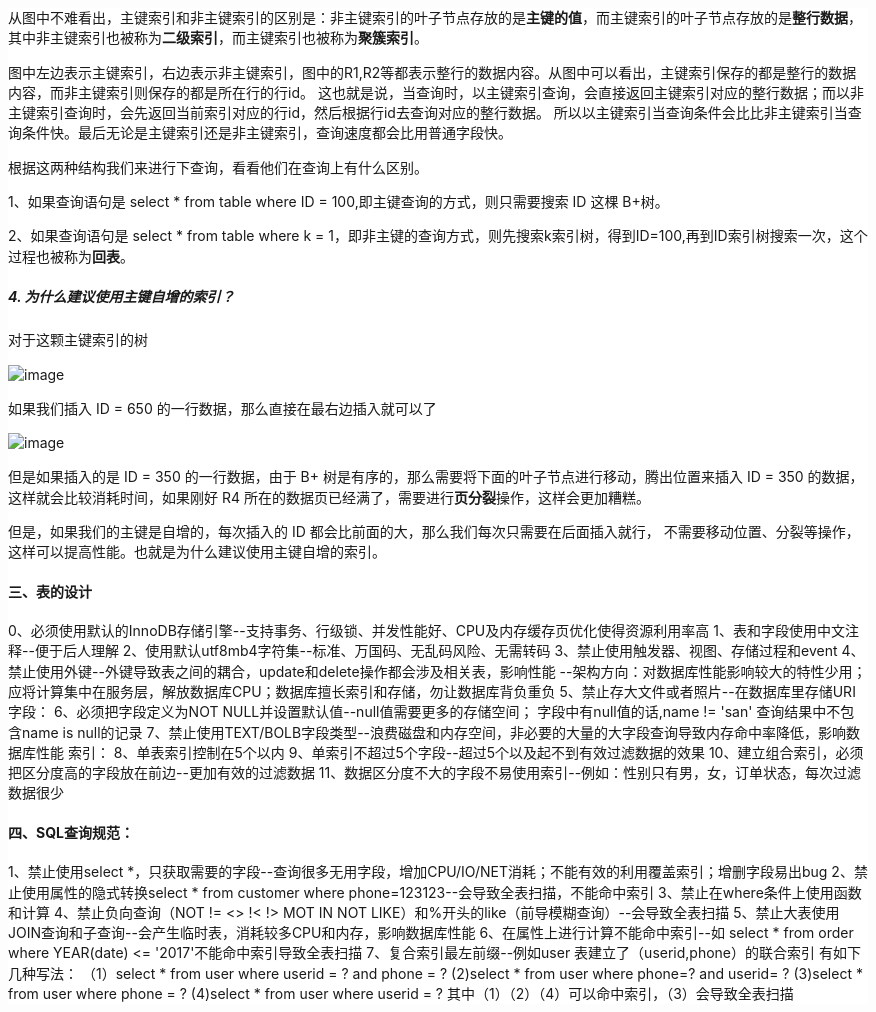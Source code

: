 

从图中不难看出，主键索引和非主键索引的区别是：非主键索引的叶子节点存放的是**主键的值**，而主键索引的叶子节点存放的是**整行数据**，其中非主键索引也被称为**二级索引**，而主键索引也被称为**聚簇索引**。

图中左边表示主键索引，右边表示非主键索引，图中的R1,R2等都表示整行的数据内容。从图中可以看出，主键索引保存的都是整行的数据内容，而非主键索引则保存的都是所在行的行id。 这也就是说，当查询时，以主键索引查询，会直接返回主键索引对应的整行数据；而以非主键索引查询时，会先返回当前索引对应的行id，然后根据行id去查询对应的整行数据。 所以以主键索引当查询条件会比比非主键索引当查询条件快。最后无论是主键索引还是非主键索引，查询速度都会比用普通字段快。

根据这两种结构我们来进行下查询，看看他们在查询上有什么区别。

1、如果查询语句是 select * from table where ID = 100,即主键查询的方式，则只需要搜索 ID 这棵 B+树。

2、如果查询语句是 select * from table where k = 1，即非主键的查询方式，则先搜索k索引树，得到ID=100,再到ID索引树搜索一次，这个过程也被称为**回表**。

##### 4. 为什么建议使用主键自增的索引？

对于这颗主键索引的树

![image](https://raw.githubusercontent.com/Reid00/image-host/main/20220608/image.c91be2uxicw.webp)

如果我们插入 ID = 650 的一行数据，那么直接在最右边插入就可以了

![image](https://raw.githubusercontent.com/Reid00/image-host/main/20220608/image.se65rrvpcw0.webp)

但是如果插入的是 ID = 350 的一行数据，由于 B+ 树是有序的，那么需要将下面的叶子节点进行移动，腾出位置来插入 ID = 350 的数据，这样就会比较消耗时间，如果刚好 R4 所在的数据页已经满了，需要进行**页分裂**操作，这样会更加糟糕。

但是，如果我们的主键是自增的，每次插入的 ID 都会比前面的大，那么我们每次只需要在后面插入就行， 不需要移动位置、分裂等操作，这样可以提高性能。也就是为什么建议使用主键自增的索引。

#### 三、表的设计

0、必须使用默认的InnoDB存储引擎--支持事务、行级锁、并发性能好、CPU及内存缓存页优化使得资源利用率高
1、表和字段使用中文注释--便于后人理解
2、使用默认utf8mb4字符集--标准、万国码、无乱码风险、无需转码
3、禁止使用触发器、视图、存储过程和event
4、禁止使用外键--外键导致表之间的耦合，update和delete操作都会涉及相关表，影响性能
--架构方向：对数据库性能影响较大的特性少用；应将计算集中在服务层，解放数据库CPU；数据库擅长索引和存储，勿让数据库背负重负
5、禁止存大文件或者照片--在数据库里存储URI
字段：
6、必须把字段定义为NOT NULL并设置默认值--null值需要更多的存储空间；
字段中有null值的话,name != 'san' 查询结果中不包含name is null的记录
7、禁止使用TEXT/BOLB字段类型--浪费磁盘和内存空间，非必要的大量的大字段查询导致内存命中率降低，影响数据库性能
索引：
8、单表索引控制在5个以内
9、单索引不超过5个字段--超过5个以及起不到有效过滤数据的效果
10、建立组合索引，必须把区分度高的字段放在前边--更加有效的过滤数据
11、数据区分度不大的字段不易使用索引--例如：性别只有男，女，订单状态，每次过滤数据很少

#### 四、SQL查询规范：

1、禁止使用select *，只获取需要的字段--查询很多无用字段，增加CPU/IO/NET消耗；不能有效的利用覆盖索引；增删字段易出bug
2、禁止使用属性的隐式转换select * from customer where phone=123123--会导致全表扫描，不能命中索引
3、禁止在where条件上使用函数和计算
4、禁止负向查询（NOT != <> !< !> MOT IN NOT LIKE）和%开头的like（前导模糊查询）--会导致全表扫描
5、禁止大表使用JOIN查询和子查询--会产生临时表，消耗较多CPU和内存，影响数据库性能
6、在属性上进行计算不能命中索引--如 select * from order where YEAR(date) <= '2017'不能命中索引导致全表扫描
7、复合索引最左前缀--例如user 表建立了（userid,phone）的联合索引
有如下几种写法：
（1）select * from user where userid = ? and phone = ?
(2)select * from user where phone=? and userid= ?
(3)select * from user where phone = ?
(4)select * from user where userid = ?
其中（1）（2）（4）可以命中索引，（3）会导致全表扫描